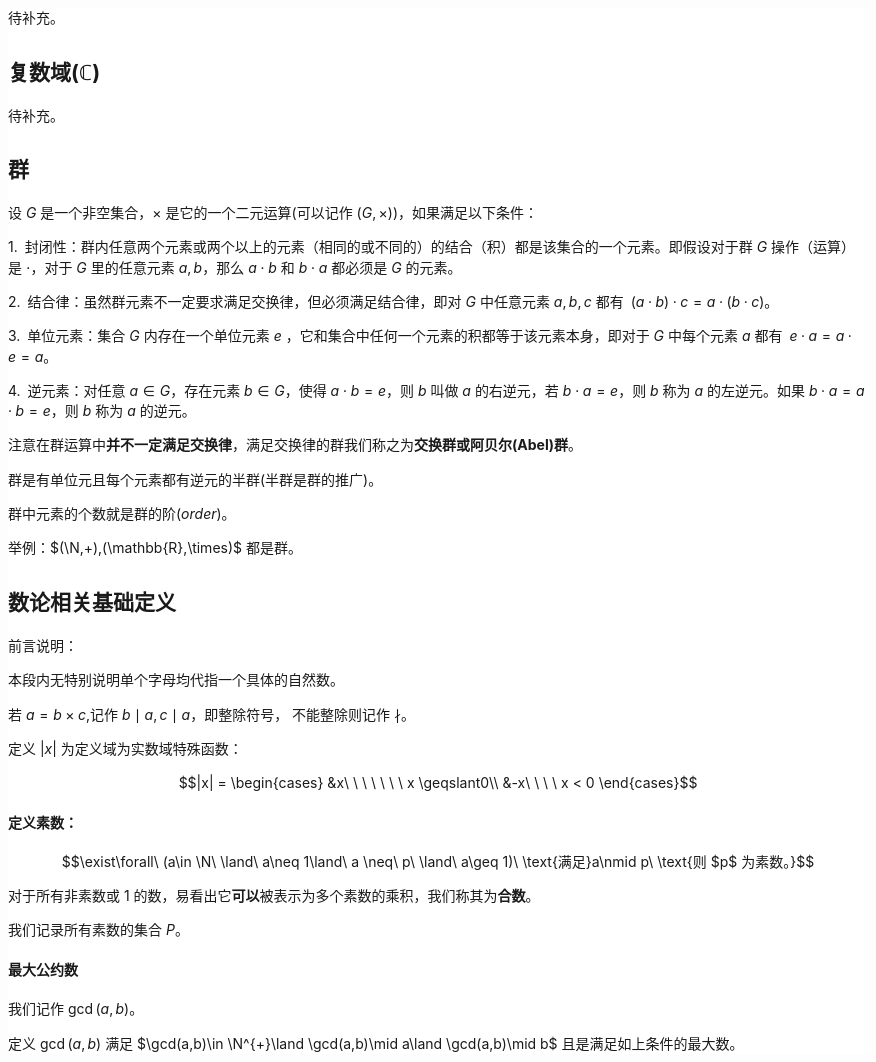 待补充。

## 复数域($\mathbb{C}$)

待补充。

## 群

设 $G$ 是一个非空集合，$\times$ 是它的一个二元运算(可以记作 $(G,\times)$)，如果满足以下条件：

1. 封闭性：群内任意两个元素或两个以上的元素（相同的或不同的）的结合（积）都是该集合的一个元素。即假设对于群 $G$ 操作（运算）是 $\cdot$，对于 $G$ 里的任意元素 $a,b$，那么 $a\cdot b$ 和 $b\cdot a$ 都必须是 $G$ 的元素。 

2. 结合律：虽然群元素不一定要求满足交换律，但必须满足结合律，即对 $G$ 中任意元素 $a,b,c$ 都有 $(a·b)·c=a·(b·c)$。

3. 单位元素：集合 $G$ 内存在一个单位元素 $e$ ，它和集合中任何一个元素的积都等于该元素本身，即对于 $G$ 中每个元素 $a$ 都有 $e·a=a·e=a$。

4. 逆元素：对任意 $a\in G$，存在元素 $b\in G$，使得 $a\cdot b=e$，则 $b$ 叫做 $a$ 的右逆元，若 $b\cdot a=e$，则 $b$ 称为 $a$ 的左逆元。如果 $b·a=a·b=e$，则 $b$ 称为 $a$ 的逆元。

注意在群运算中**并不一定满足交换律**，满足交换律的群我们称之为**交换群或阿贝尔(Abel)群**。

群是有单位元且每个元素都有逆元的半群(半群是群的推广)。

群中元素的个数就是群的阶($order$)。

举例：$(\N,+),(\mathbb{R},\times)$ 都是群。


## 数论相关基础定义
前言说明：

本段内无特别说明单个字母均代指一个具体的自然数。

若 $a = b\times c$,记作 $b\mid a,c\mid a$，即整除符号，
不能整除则记作 $\nmid$。

定义 $|x|$ 为定义域为实数域特殊函数：

$$|x| = \begin{cases}
&x\ \ \ \ \  \  \ x \geqslant0\\
&-x\ \ \ \ x < 0 
\end{cases}$$

#### 定义素数：

$$\exist\forall\ (a\in \N\ \land\ a\neq 1\land\ a \neq\ p\ \land\ a\geq 1)\ \text{满足}a\nmid p\ \text{则 $p$ 为素数。}$$

对于所有非素数或 1 的数，易看出它**可以**被表示为多个素数的乘积，我们称其为**合数**。

我们记录所有素数的集合 $P$。

#### 最大公约数

我们记作 $\gcd(a,b)$。

定义 $\gcd(a,b)$ 满足 $\gcd(a,b)\in \N^{+}\land \gcd(a,b)\mid a\land \gcd(a,b)\mid b$ 且是满足如上条件的最大数。
